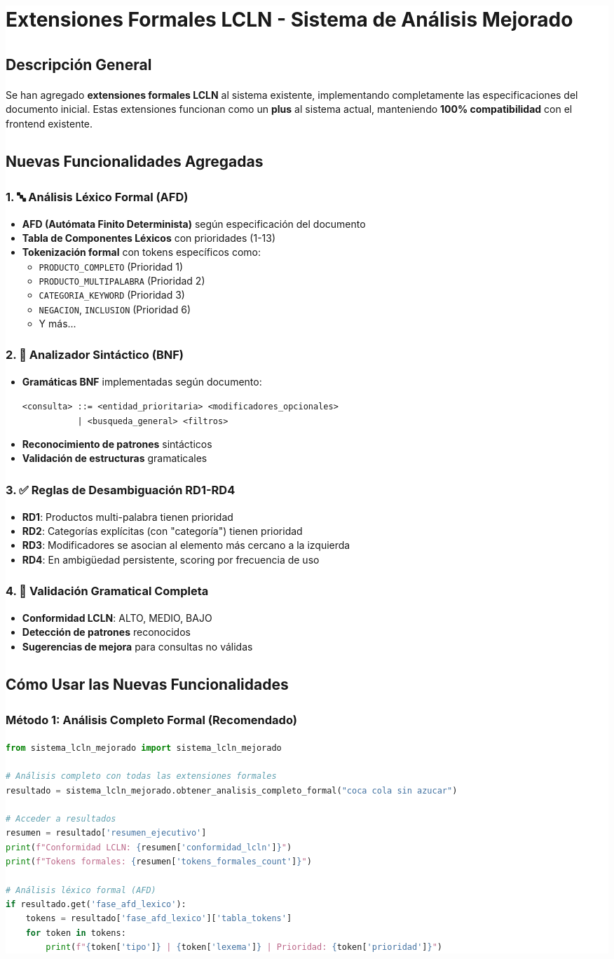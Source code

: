 # Extensiones Formales LCLN - Sistema de Análisis Mejorado

## Descripción General

Se han agregado **extensiones formales LCLN** al sistema existente, implementando completamente las especificaciones del documento inicial. Estas extensiones funcionan como un **plus** al sistema actual, manteniendo **100% compatibilidad** con el frontend existente.

## Nuevas Funcionalidades Agregadas

### 1. 🔤 Análisis Léxico Formal (AFD)
- **AFD (Autómata Finito Determinista)** según especificación del documento
- **Tabla de Componentes Léxicos** con prioridades (1-13)
- **Tokenización formal** con tokens específicos como:
  - `PRODUCTO_COMPLETO` (Prioridad 1)
  - `PRODUCTO_MULTIPALABRA` (Prioridad 2) 
  - `CATEGORIA_KEYWORD` (Prioridad 3)
  - `NEGACION`, `INCLUSION` (Prioridad 6)
  - Y más...

### 2. 📝 Analizador Sintáctico (BNF)
- **Gramáticas BNF** implementadas según documento:
  ```bnf
  <consulta> ::= <entidad_prioritaria> <modificadores_opcionales>
             | <busqueda_general> <filtros>
  ```
- **Reconocimiento de patrones** sintácticos
- **Validación de estructuras** gramaticales

### 3. ✅ Reglas de Desambiguación RD1-RD4
- **RD1**: Productos multi-palabra tienen prioridad
- **RD2**: Categorías explícitas (con "categoría") tienen prioridad  
- **RD3**: Modificadores se asocian al elemento más cercano a la izquierda
- **RD4**: En ambigüedad persistente, scoring por frecuencia de uso

### 4. 🎯 Validación Gramatical Completa
- **Conformidad LCLN**: ALTO, MEDIO, BAJO
- **Detección de patrones** reconocidos
- **Sugerencias de mejora** para consultas no válidas

## Cómo Usar las Nuevas Funcionalidades

### Método 1: Análisis Completo Formal (Recomendado)
```python
from sistema_lcln_mejorado import sistema_lcln_mejorado

# Análisis completo con todas las extensiones formales
resultado = sistema_lcln_mejorado.obtener_analisis_completo_formal("coca cola sin azucar")

# Acceder a resultados
resumen = resultado['resumen_ejecutivo']
print(f"Conformidad LCLN: {resumen['conformidad_lcln']}")
print(f"Tokens formales: {resumen['tokens_formales_count']}")

# Análisis léxico formal (AFD)
if resultado.get('fase_afd_lexico'):
    tokens = resultado['fase_afd_lexico']['tabla_tokens']
    for token in tokens:
        print(f"{token['tipo']} | {token['lexema']} | Prioridad: {token['prioridad']}")

```